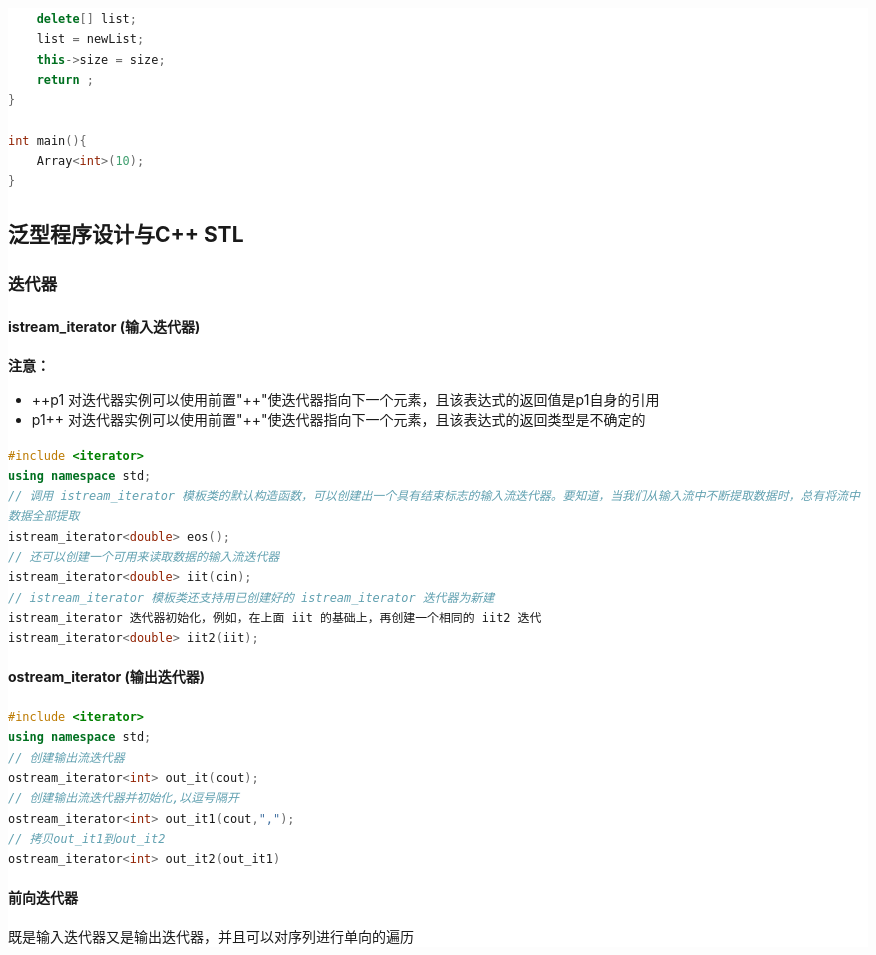 ```c++
	delete[] list;
	list = newList;
	this->size = size;
	return ;
} 

int main(){
	Array<int>(10);
}
```



## 泛型程序设计与C++ STL

### 迭代器

#### istream_iterator (输入迭代器)

**注意：**

- ++p1	对迭代器实例可以使用前置"++"使迭代器指向下一个元素，且该表达式的返回值是p1自身的引用
- p1++    对迭代器实例可以使用前置"++"使迭代器指向下一个元素，且该表达式的返回类型是不确定的

```c++
#include <iterator>
using namespace std;
// 调⽤ istream_iterator 模板类的默认构造函数，可以创建出⼀个具有结束标志的输⼊流迭代器。要知道，当我们从输⼊流中不断提取数据时，总有将流中数据全部提取
istream_iterator<double> eos();
// 还可以创建⼀个可⽤来读取数据的输⼊流迭代器
istream_iterator<double> iit(cin);
// istream_iterator 模板类还⽀持⽤已创建好的 istream_iterator 迭代器为新建
istream_iterator 迭代器初始化，例如，在上⾯ iit 的基础上，再创建⼀个相同的 iit2 迭代
istream_iterator<double> iit2(iit);
```

#### ostream_iterator (输出迭代器)

```c++
#include <iterator>
using namespace std;
// 创建输出流迭代器
ostream_iterator<int> out_it(cout);
// 创建输出流迭代器并初始化,以逗号隔开
ostream_iterator<int> out_it1(cout,",");
// 拷贝out_it1到out_it2
ostream_iterator<int> out_it2(out_it1)
```



#### 前向迭代器

既是输入迭代器又是输出迭代器，并且可以对序列进行单向的遍历
